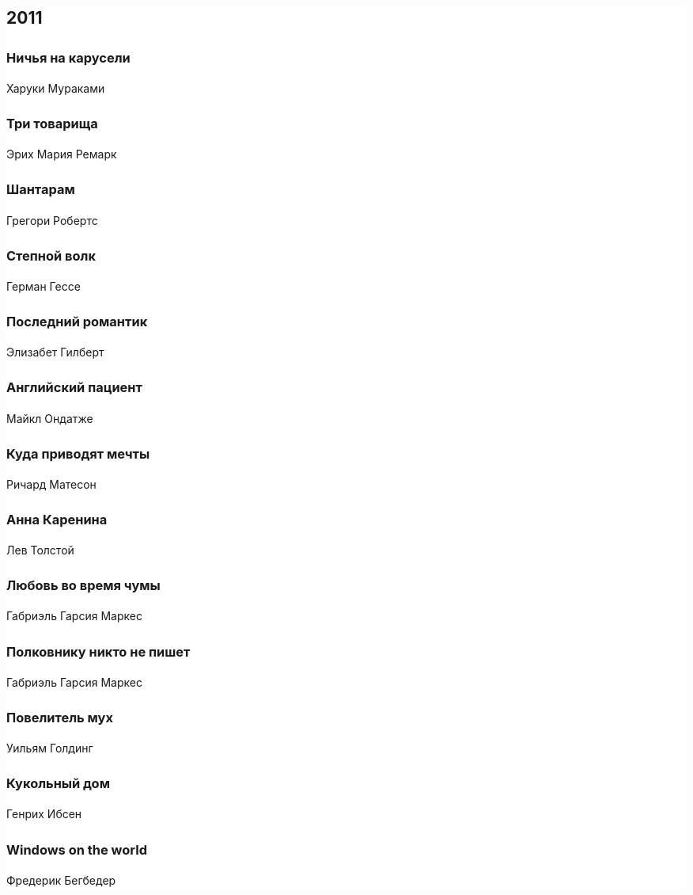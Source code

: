 

## 2011

### Ничья на карусели
Харуки Мураками


### Три товарища
Эрих Мария Ремарк


### Шантарам
Грегори Робертс


### Степной волк
Герман Гессе


### Последний романтик
Элизабет Гилберт


### Английский пациент
Майкл Ондатже


### Куда приводят мечты
Ричард Матесон


### Анна Каренина
Лев Толстой


### Любовь во время чумы
Габриэль Гарсия Маркес


### Полковнику никто не пишет
Габриэль Гарсия Маркес


### Повелитель мух
Уильям Голдинг


### Кукольный дом
Генрих Ибсен


### Windows on the world
Фредерик Бегбедер
